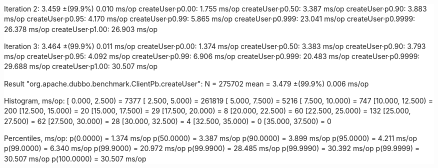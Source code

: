 Iteration   2: 3.459 ±(99.9%) 0.010 ms/op
                 createUser·p0.00:   1.755 ms/op
                 createUser·p0.50:   3.387 ms/op
                 createUser·p0.90:   3.883 ms/op
                 createUser·p0.95:   4.170 ms/op
                 createUser·p0.99:   5.865 ms/op
                 createUser·p0.999:  23.041 ms/op
                 createUser·p0.9999: 26.378 ms/op
                 createUser·p1.00:   26.903 ms/op

Iteration   3: 3.464 ±(99.9%) 0.011 ms/op
                 createUser·p0.00:   1.374 ms/op
                 createUser·p0.50:   3.383 ms/op
                 createUser·p0.90:   3.793 ms/op
                 createUser·p0.95:   4.092 ms/op
                 createUser·p0.99:   6.906 ms/op
                 createUser·p0.999:  20.483 ms/op
                 createUser·p0.9999: 29.688 ms/op
                 createUser·p1.00:   30.507 ms/op



Result "org.apache.dubbo.benchmark.ClientPb.createUser":
  N = 275702
  mean =      3.479 ±(99.9%) 0.006 ms/op

  Histogram, ms/op:
    [ 0.000,  2.500) = 7377 
    [ 2.500,  5.000) = 261819 
    [ 5.000,  7.500) = 5216 
    [ 7.500, 10.000) = 747 
    [10.000, 12.500) = 200 
    [12.500, 15.000) = 20 
    [15.000, 17.500) = 29 
    [17.500, 20.000) = 8 
    [20.000, 22.500) = 60 
    [22.500, 25.000) = 132 
    [25.000, 27.500) = 62 
    [27.500, 30.000) = 28 
    [30.000, 32.500) = 4 
    [32.500, 35.000) = 0 
    [35.000, 37.500) = 0 

  Percentiles, ms/op:
      p(0.0000) =      1.374 ms/op
     p(50.0000) =      3.387 ms/op
     p(90.0000) =      3.899 ms/op
     p(95.0000) =      4.211 ms/op
     p(99.0000) =      6.340 ms/op
     p(99.9000) =     20.972 ms/op
     p(99.9900) =     28.485 ms/op
     p(99.9990) =     30.392 ms/op
     p(99.9999) =     30.507 ms/op
    p(100.0000) =     30.507 ms/op
